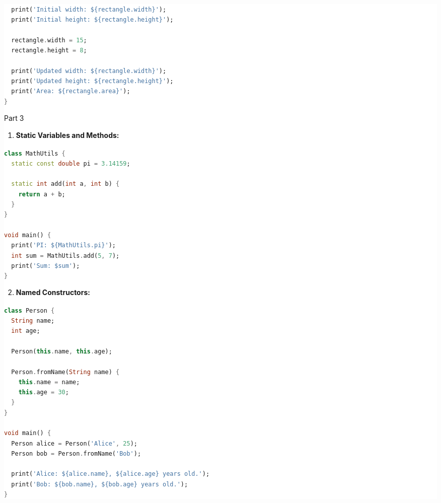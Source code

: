 ```dart
  print('Initial width: ${rectangle.width}');
  print('Initial height: ${rectangle.height}');

  rectangle.width = 15;
  rectangle.height = 8;

  print('Updated width: ${rectangle.width}');
  print('Updated height: ${rectangle.height}');
  print('Area: ${rectangle.area}');
}
```
Part 3 
1. **Static Variables and Methods:**
```dart
class MathUtils {
  static const double pi = 3.14159;

  static int add(int a, int b) {
    return a + b;
  }
}

void main() {
  print('PI: ${MathUtils.pi}');
  int sum = MathUtils.add(5, 7);
  print('Sum: $sum');
}
```

2. **Named Constructors:**
```dart
class Person {
  String name;
  int age;

  Person(this.name, this.age);

  Person.fromName(String name) {
    this.name = name;
    this.age = 30;
  }
}

void main() {
  Person alice = Person('Alice', 25);
  Person bob = Person.fromName('Bob');

  print('Alice: ${alice.name}, ${alice.age} years old.');
  print('Bob: ${bob.name}, ${bob.age} years old.');
}
```
